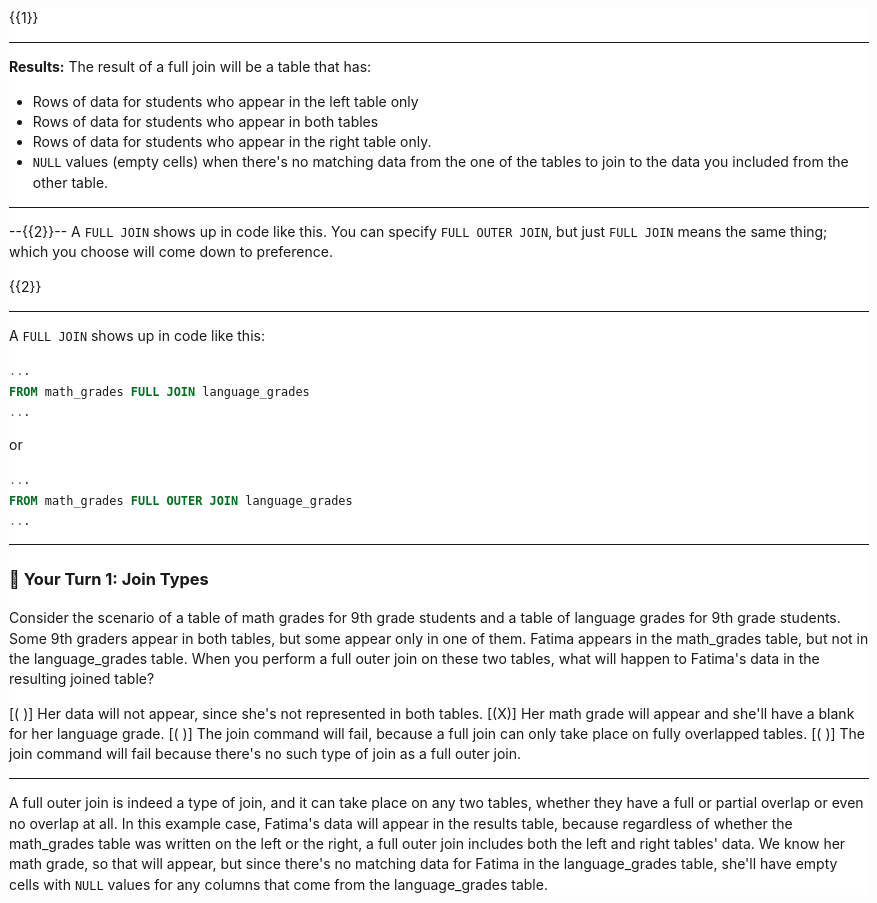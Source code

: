 {{1}}
*****
**Results:**
The result of a full join will be a table that has:

* Rows of data for students who appear in the left table only
* Rows of data for students who appear in both tables
* Rows of data for students who appear in the right table only.
* `NULL` values (empty cells) when there's no matching data from the one of the tables to join to the data you included from the other table.
*****

--{{2}}--
A `FULL JOIN` shows up in code like this. You can specify `FULL OUTER JOIN`, but just `FULL JOIN` means the same thing; which you choose will come down to preference. 

{{2}}
*****

A `FULL JOIN` shows up in code like this:

```sql
...
FROM math_grades FULL JOIN language_grades
...
```

or

```sql
...
FROM math_grades FULL OUTER JOIN language_grades
...
```
*****

### 💫 **Your Turn 1: Join Types**

Consider the scenario of a table of math grades for 9th grade students and a table of language grades for 9th grade students.  Some 9th graders appear in both tables, but some appear only in one of them.  Fatima appears in the math\_grades table, but not in the language\_grades table.  When you perform a full outer join on these two tables, what will happen to Fatima's data in the resulting joined table?

[( )] Her data will not appear, since she's not represented in both tables.
[(X)] Her math grade will appear and she'll have a blank for her language grade.
[( )] The join command will fail, because a full join can only take place on fully overlapped tables.
[( )] The join command will fail because there's no such type of join as a full outer join.
****

<div class = "answer">

A full outer join is indeed a type of join, and it can take place on any two tables, whether they have a full or partial overlap or even no overlap at all.  In this example case, Fatima's data will appear in the results table, because regardless of whether the math\_grades table was written on the left or the right, a full outer join includes both the left and right tables' data.  We know her math grade, so that will appear, but since there's no matching data for Fatima in the language\_grades table, she'll have empty cells with `NULL` values for any columns that come from the language\_grades table.
